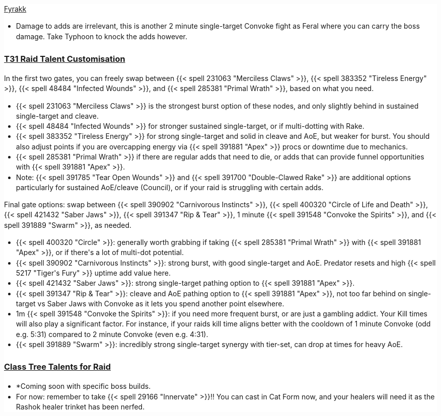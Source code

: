 [Fyrakk](https://www.wowhead.com/talent-calc/druid/feral/DAREUEEBCQJCFVEExhUQBROVFAVRUVFVKVRAQCBU)
- Damage to adds are irrelevant, this is another 2 minute single-target Convoke fight as Feral where you can carry the boss damage. Take Typhoon to knock the adds however.

<div id="raidcustomisation">
 
### [T31 Raid Talent Customisation](#raidcustomisation)

</div>

In the first two gates, you can freely swap between {{< spell 231063 "Merciless Claws" >}}, {{< spell 383352 "Tireless Energy" >}}, {{< spell 48484 "Infected Wounds" >}}, and {{< spell 285381 "Primal Wrath" >}}, based on what you need.
- {{< spell 231063 "Merciless Claws" >}} is the strongest burst option of these nodes, and only slightly behind in sustained single-target and cleave.
- {{< spell 48484 "Infected Wounds" >}} for stronger sustained single-target, or if multi-dotting with Rake.
- {{< spell 383352 "Tireless Energy" >}} for strong single-target and solid in cleave and AoE, but weaker for burst. You should also adjust points if you are overcapping energy via {{< spell 391881 "Apex" >}} procs or downtime due to mechanics. 
- {{< spell 285381 "Primal Wrath" >}} if there are regular adds that need to die, or adds that can provide funnel opportunities with {{< spell 391881 "Apex" >}}.
- Note: {{< spell 391785 "Tear Open Wounds" >}} and {{< spell 391700 "Double-Clawed Rake" >}} are additional options particularly for sustained AoE/cleave (Council), or if your raid is struggling with certain adds. 

Final gate options: swap between {{< spell 390902 "Carnivorous Instincts" >}}, {{< spell 400320 "Circle of Life and Death" >}}, {{< spell 421432 "Saber Jaws" >}}, {{< spell 391347 "Rip & Tear" >}}, 1 minute {{< spell 391548  "Convoke the Spirits" >}}, and {{< spell 391889 "Swarm" >}}, as needed.
- {{< spell 400320 "Circle" >}}: generally worth grabbing if taking {{< spell 285381 "Primal Wrath" >}} with {{< spell 391881 "Apex" >}}, or if there's a lot of multi-dot potential.
- {{< spell 390902 "Carnivorous Instincts" >}}: strong burst, with good single-target and AoE. Predator resets and high {{< spell 5217 "Tiger's Fury" >}} uptime add value here.
- {{< spell 421432 "Saber Jaws" >}}: strong single-target pathing option to {{< spell 391881 "Apex" >}}. 
- {{< spell 391347 "Rip & Tear" >}}: cleave and AoE pathing option to {{< spell 391881 "Apex" >}}, not too far behind on single-target vs Saber Jaws with Convoke as it lets you spend another point elsewhere.
- 1m {{< spell 391548  "Convoke the Spirits" >}}: if you need more frequent burst, or are just a gambling addict. Your Kill times will also play a significant factor. For instance, if your raids kill time aligns better with the cooldown of 1 minute Convoke (odd e.g. 5:31) compared to 2 minute Convoke (even e.g. 4:31).
- {{< spell 391889 "Swarm" >}}: incredibly strong single-target synergy with tier-set, can drop at times for heavy AoE.

<div id="raidclasstree">
 
### [Class Tree Talents for Raid](#raidclasstree)

</div>

- *Coming soon with specific boss builds. 
- For now: remember to take {{< spell 29166 "Innervate" >}}!! You can cast in Cat Form now, and your healers will need it as the Rashok healer trinket has been nerfed.
